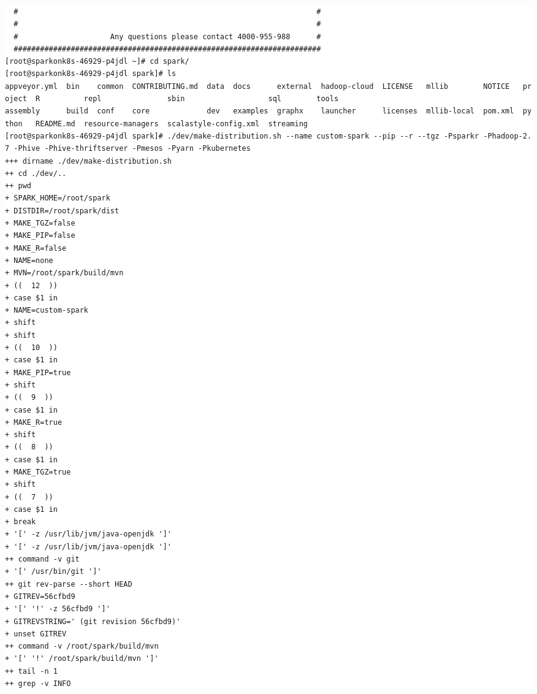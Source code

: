 	  #                                                                    #
	  #                                                                    #
	  #                     Any questions please contact 4000-955-988      #
	  ######################################################################
	[root@sparkonk8s-46929-p4jdl ~]# cd spark/
	[root@sparkonk8s-46929-p4jdl spark]# ls
	appveyor.yml  bin    common  CONTRIBUTING.md  data  docs      external  hadoop-cloud  LICENSE   mllib        NOTICE   project  R          repl               sbin                   sql        tools
	assembly      build  conf    core             dev   examples  graphx    launcher      licenses  mllib-local  pom.xml  python   README.md  resource-managers  scalastyle-config.xml  streaming
	[root@sparkonk8s-46929-p4jdl spark]# ./dev/make-distribution.sh --name custom-spark --pip --r --tgz -Psparkr -Phadoop-2.7 -Phive -Phive-thriftserver -Pmesos -Pyarn -Pkubernetes
	+++ dirname ./dev/make-distribution.sh
	++ cd ./dev/..
	++ pwd
	+ SPARK_HOME=/root/spark
	+ DISTDIR=/root/spark/dist
	+ MAKE_TGZ=false
	+ MAKE_PIP=false
	+ MAKE_R=false
	+ NAME=none
	+ MVN=/root/spark/build/mvn
	+ ((  12  ))
	+ case $1 in
	+ NAME=custom-spark
	+ shift
	+ shift
	+ ((  10  ))
	+ case $1 in
	+ MAKE_PIP=true
	+ shift
	+ ((  9  ))
	+ case $1 in
	+ MAKE_R=true
	+ shift
	+ ((  8  ))
	+ case $1 in
	+ MAKE_TGZ=true
	+ shift
	+ ((  7  ))
	+ case $1 in
	+ break
	+ '[' -z /usr/lib/jvm/java-openjdk ']'
	+ '[' -z /usr/lib/jvm/java-openjdk ']'
	++ command -v git
	+ '[' /usr/bin/git ']'
	++ git rev-parse --short HEAD
	+ GITREV=56cfbd9
	+ '[' '!' -z 56cfbd9 ']'
	+ GITREVSTRING=' (git revision 56cfbd9)'
	+ unset GITREV
	++ command -v /root/spark/build/mvn
	+ '[' '!' /root/spark/build/mvn ']'
	++ tail -n 1
	++ grep -v INFO
